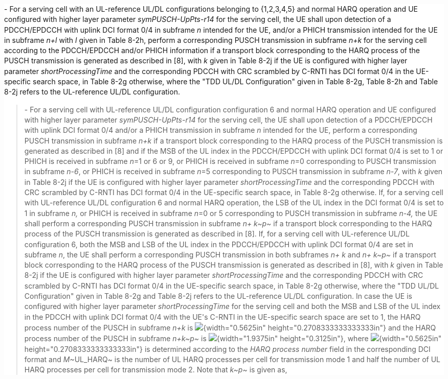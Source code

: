 \- For a serving cell with an UL-reference UL/DL configurations
belonging to {1,2,3,4,5} and normal HARQ operation and UE configured
with higher layer parameter *symPUSCH-UpPts-r14* for the serving cell,
the UE shall upon detection of a PDCCH/EPDCCH with uplink DCI format 0/4
in subframe *n* intended for the UE, and/or a PHICH transmission
intended for the UE in subframe *n+l* with *l* given in Table 8-2h,
perform a corresponding PUSCH transmission in subframe *n+k* for the
serving cell according to the PDCCH/EPDCCH and/or PHICH information if a
transport block corresponding to the HARQ process of the PUSCH
transmission is generated as described in \[8\], with *k* given in Table
8-2j if the UE is configured with higher layer parameter
*shortProcessingTime* and the corresponding PDCCH with CRC scrambled by
C-RNTI has DCI format 0/4 in the UE-specific search space, in Table 8-2g
otherwise, where the \"TDD UL/DL Configuration\" given in Table 8-2g,
Table 8-2h and Table 8-2j refers to the UL-reference UL/DL
configuration.

> \- For a serving cell with UL-reference UL/DL configuration
> configuration 6 and normal HARQ operation and UE configured with
> higher layer parameter *symPUSCH-UpPts-r14* for the serving cell, the
> UE shall upon detection of a PDCCH/EPDCCH with uplink DCI format 0/4
> and/or a PHICH transmission in subframe *n* intended for the UE,
> perform a corresponding PUSCH transmission in subframe *n+k* if a
> transport block corresponding to the HARQ process of the PUSCH
> transmission is generated as described in \[8\] and if the MSB of the
> UL index in the PDCCH/EPDCCH with uplink DCI format 0/4 is set to 1 or
> PHICH is received in subframe *n*=1 or 6 or 9, or PHICH is received in
> subframe *n*=0 corresponding to PUSCH transmission in subframe *n-6*,
> or PHICH is received in subframe *n*=5 corresponding to PUSCH
> transmission in subframe *n-7*, with *k* given in Table 8-2j if the UE
> is configured with higher layer parameter *shortProcessingTime* and
> the corresponding PDCCH with CRC scrambled by C-RNTI has DCI format
> 0/4 in the UE-specific search space, in Table 8-2g otherwise. If, for
> a serving cell with UL-reference UL/DL configuration 6 and normal HARQ
> operation, the LSB of the UL index in the DCI format 0/4 is set to 1
> in subframe *n,* or PHICH is received in subframe *n*=0 or 5
> corresponding to PUSCH transmission in subframe *n-4,* the UE shall
> perform a corresponding PUSCH transmission in subframe *n+ k~p~* if a
> transport block corresponding to the HARQ process of the PUSCH
> transmission is generated as described in \[8\]. If, for a serving
> cell with UL-reference UL/DL configuration 6, both the MSB and LSB of
> the UL index in the PDCCH/EPDCCH with uplink DCI format 0/4 are set in
> subframe *n*, the UE shall perform a corresponding PUSCH transmission
> in both subframes *n+ k* and *n+ k~p~* if a transport block
> corresponding to the HARQ process of the PUSCH transmission is
> generated as described in \[8\], with *k* given in Table 8-2j if the
> UE is configured with higher layer parameter *shortProcessingTime* and
> the corresponding PDCCH with CRC scrambled by C-RNTI has DCI format
> 0/4 in the UE-specific search space, in Table 8-2g otherwise, where
> the \"TDD UL/DL Configuration\" given in Table 8-2g and Table 8-2j
> refers to the UL-reference UL/DL configuration. In case the UE is
> configured with higher layer parameter *shortProcessingTime* for the
> serving cell and both the MSB and LSB of the UL index in the PDCCH
> with uplink DCI format 0/4 with the UE\'s C-RNTI in the UE-specific
> search space are set to 1, the HARQ process number of the PUSCH in
> subframe *n+k* is ![](media/image16.wmf){width="0.5625in"
> height="0.2708333333333333in"} and the HARQ process number of the
> PUSCH in subframe *n+k~p~* is ![](media/image22.wmf){width="1.9375in"
> height="0.3125in"}, where ![](media/image16.wmf){width="0.5625in"
> height="0.2708333333333333in"} is determined according to the *HARQ
> process number* field in the corresponding DCI format and
> *M*~UL\_HARQ~ is the number of UL HARQ processes per cell for
> transmission mode 1 and half the number of UL HARQ processes per cell
> for transmission mode 2. Note that *k~p~* is given as,